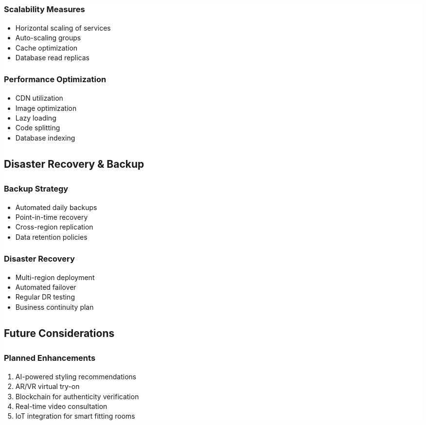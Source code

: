 ### Scalability Measures
- Horizontal scaling of services
- Auto-scaling groups
- Cache optimization
- Database read replicas

### Performance Optimization
- CDN utilization
- Image optimization
- Lazy loading
- Code splitting
- Database indexing

## Disaster Recovery & Backup

### Backup Strategy
- Automated daily backups
- Point-in-time recovery
- Cross-region replication
- Data retention policies

### Disaster Recovery
- Multi-region deployment
- Automated failover
- Regular DR testing
- Business continuity plan

## Future Considerations

### Planned Enhancements
1. AI-powered styling recommendations
2. AR/VR virtual try-on
3. Blockchain for authenticity verification
4. Real-time video consultation
5. IoT integration for smart fitting rooms
